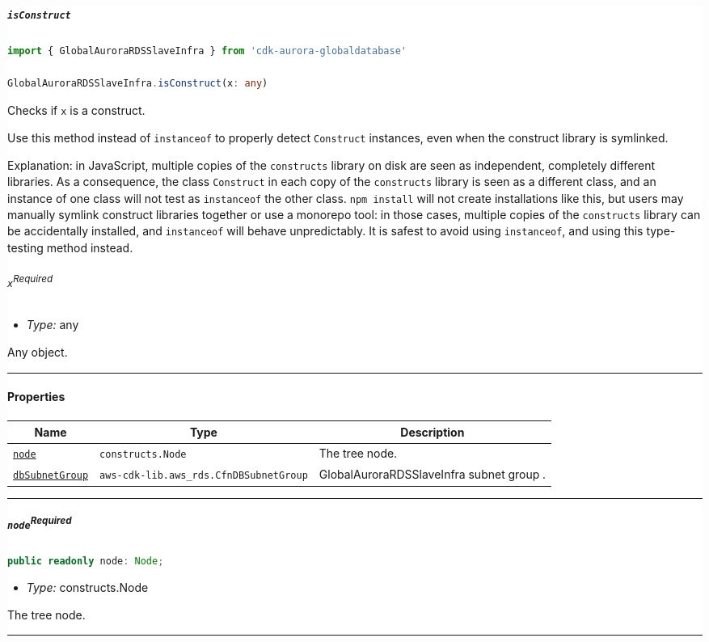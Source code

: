 
##### `isConstruct` <a name="isConstruct" id="cdk-aurora-globaldatabase.GlobalAuroraRDSSlaveInfra.isConstruct"></a>

```typescript
import { GlobalAuroraRDSSlaveInfra } from 'cdk-aurora-globaldatabase'

GlobalAuroraRDSSlaveInfra.isConstruct(x: any)
```

Checks if `x` is a construct.

Use this method instead of `instanceof` to properly detect `Construct`
instances, even when the construct library is symlinked.

Explanation: in JavaScript, multiple copies of the `constructs` library on
disk are seen as independent, completely different libraries. As a
consequence, the class `Construct` in each copy of the `constructs` library
is seen as a different class, and an instance of one class will not test as
`instanceof` the other class. `npm install` will not create installations
like this, but users may manually symlink construct libraries together or
use a monorepo tool: in those cases, multiple copies of the `constructs`
library can be accidentally installed, and `instanceof` will behave
unpredictably. It is safest to avoid using `instanceof`, and using
this type-testing method instead.

###### `x`<sup>Required</sup> <a name="x" id="cdk-aurora-globaldatabase.GlobalAuroraRDSSlaveInfra.isConstruct.parameter.x"></a>

- *Type:* any

Any object.

---

#### Properties <a name="Properties" id="Properties"></a>

| **Name** | **Type** | **Description** |
| --- | --- | --- |
| <code><a href="#cdk-aurora-globaldatabase.GlobalAuroraRDSSlaveInfra.property.node">node</a></code> | <code>constructs.Node</code> | The tree node. |
| <code><a href="#cdk-aurora-globaldatabase.GlobalAuroraRDSSlaveInfra.property.dbSubnetGroup">dbSubnetGroup</a></code> | <code>aws-cdk-lib.aws_rds.CfnDBSubnetGroup</code> | GlobalAuroraRDSSlaveInfra subnet group . |

---

##### `node`<sup>Required</sup> <a name="node" id="cdk-aurora-globaldatabase.GlobalAuroraRDSSlaveInfra.property.node"></a>

```typescript
public readonly node: Node;
```

- *Type:* constructs.Node

The tree node.

---